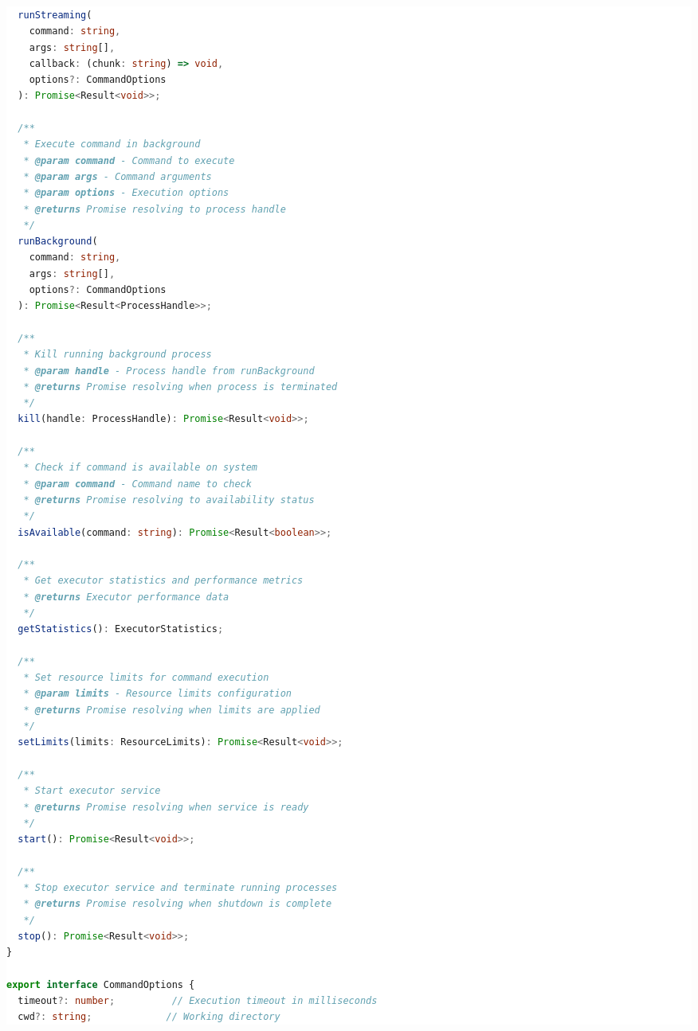 ```typescript
  runStreaming(
    command: string, 
    args: string[], 
    callback: (chunk: string) => void,
    options?: CommandOptions
  ): Promise<Result<void>>;
  
  /**
   * Execute command in background
   * @param command - Command to execute
   * @param args - Command arguments
   * @param options - Execution options
   * @returns Promise resolving to process handle
   */
  runBackground(
    command: string, 
    args: string[], 
    options?: CommandOptions
  ): Promise<Result<ProcessHandle>>;
  
  /**
   * Kill running background process
   * @param handle - Process handle from runBackground
   * @returns Promise resolving when process is terminated
   */
  kill(handle: ProcessHandle): Promise<Result<void>>;
  
  /**
   * Check if command is available on system
   * @param command - Command name to check
   * @returns Promise resolving to availability status
   */
  isAvailable(command: string): Promise<Result<boolean>>;
  
  /**
   * Get executor statistics and performance metrics
   * @returns Executor performance data
   */
  getStatistics(): ExecutorStatistics;
  
  /**
   * Set resource limits for command execution
   * @param limits - Resource limits configuration
   * @returns Promise resolving when limits are applied
   */
  setLimits(limits: ResourceLimits): Promise<Result<void>>;
  
  /**
   * Start executor service
   * @returns Promise resolving when service is ready
   */
  start(): Promise<Result<void>>;
  
  /**
   * Stop executor service and terminate running processes
   * @returns Promise resolving when shutdown is complete
   */
  stop(): Promise<Result<void>>;
}

export interface CommandOptions {
  timeout?: number;          // Execution timeout in milliseconds
  cwd?: string;             // Working directory
```